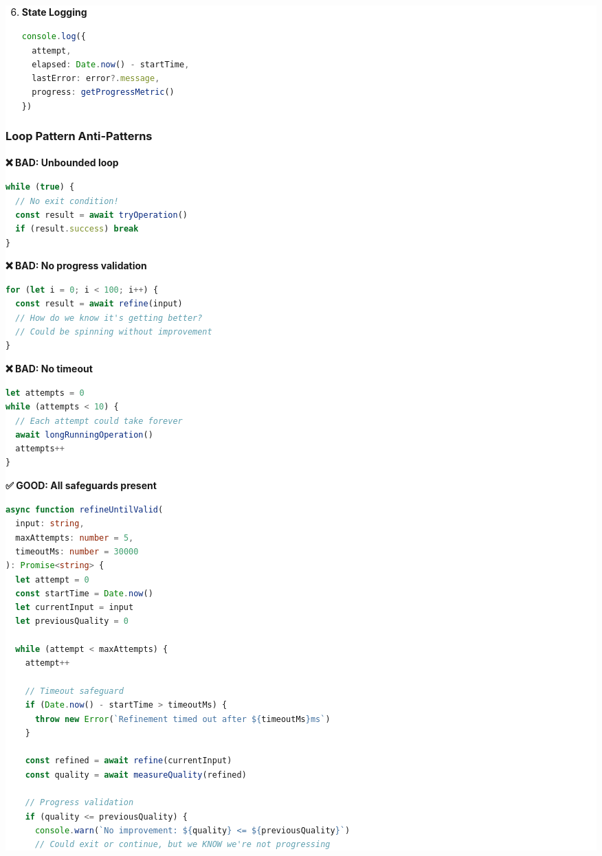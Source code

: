 6. **State Logging**
   ```typescript
   console.log({
     attempt,
     elapsed: Date.now() - startTime,
     lastError: error?.message,
     progress: getProgressMetric()
   })
   ```

### Loop Pattern Anti-Patterns

**❌ BAD: Unbounded loop**
```typescript
while (true) {
  // No exit condition!
  const result = await tryOperation()
  if (result.success) break
}
```

**❌ BAD: No progress validation**
```typescript
for (let i = 0; i < 100; i++) {
  const result = await refine(input)
  // How do we know it's getting better?
  // Could be spinning without improvement
}
```

**❌ BAD: No timeout**
```typescript
let attempts = 0
while (attempts < 10) {
  // Each attempt could take forever
  await longRunningOperation()
  attempts++
}
```

**✅ GOOD: All safeguards present**
```typescript
async function refineUntilValid(
  input: string,
  maxAttempts: number = 5,
  timeoutMs: number = 30000
): Promise<string> {
  let attempt = 0
  const startTime = Date.now()
  let currentInput = input
  let previousQuality = 0

  while (attempt < maxAttempts) {
    attempt++

    // Timeout safeguard
    if (Date.now() - startTime > timeoutMs) {
      throw new Error(`Refinement timed out after ${timeoutMs}ms`)
    }

    const refined = await refine(currentInput)
    const quality = await measureQuality(refined)

    // Progress validation
    if (quality <= previousQuality) {
      console.warn(`No improvement: ${quality} <= ${previousQuality}`)
      // Could exit or continue, but we KNOW we're not progressing
```